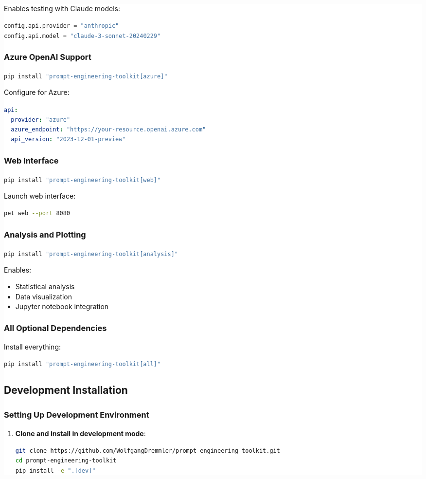 Enables testing with Claude models:
```python
config.api.provider = "anthropic"
config.api.model = "claude-3-sonnet-20240229"
```

### Azure OpenAI Support

```bash
pip install "prompt-engineering-toolkit[azure]"
```

Configure for Azure:
```yaml
api:
  provider: "azure"
  azure_endpoint: "https://your-resource.openai.azure.com"
  api_version: "2023-12-01-preview"
```

### Web Interface

```bash
pip install "prompt-engineering-toolkit[web]"
```

Launch web interface:
```bash
pet web --port 8080
```

### Analysis and Plotting

```bash
pip install "prompt-engineering-toolkit[analysis]"
```

Enables:
- Statistical analysis
- Data visualization
- Jupyter notebook integration

### All Optional Dependencies

Install everything:

```bash
pip install "prompt-engineering-toolkit[all]"
```

## Development Installation

### Setting Up Development Environment

1. **Clone and install in development mode**:
   ```bash
   git clone https://github.com/WolfgangDremmler/prompt-engineering-toolkit.git
   cd prompt-engineering-toolkit
   pip install -e ".[dev]"
   ```
